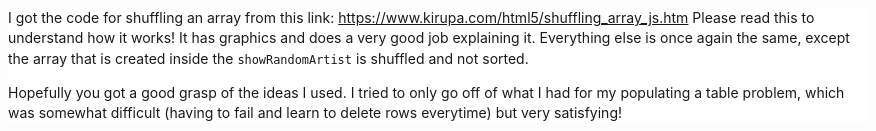 I got the code for shuffling an array from this link: https://www.kirupa.com/html5/shuffling_array_js.htm
Please read this to understand how it works! It has graphics and does a very good job explaining it. Everything else is once again the same, except the array that is created inside the `showRandomArtist` is shuffled and not sorted.

Hopefully you got a good grasp of the ideas I used. I tried to only go off of what I had for my populating a table problem, which was somewhat difficult (having to fail and learn to delete rows everytime) but very satisfying!


